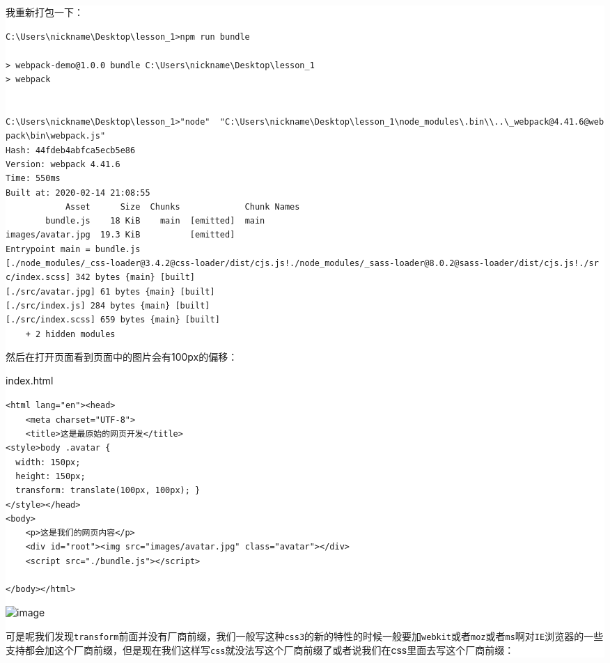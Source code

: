 我重新打包一下：

```
C:\Users\nickname\Desktop\lesson_1>npm run bundle

> webpack-demo@1.0.0 bundle C:\Users\nickname\Desktop\lesson_1
> webpack


C:\Users\nickname\Desktop\lesson_1>"node"  "C:\Users\nickname\Desktop\lesson_1\node_modules\.bin\\..\_webpack@4.41.6@webpack\bin\webpack.js"
Hash: 44fdeb4abfca5ecb5e86
Version: webpack 4.41.6
Time: 550ms
Built at: 2020-02-14 21:08:55
            Asset      Size  Chunks             Chunk Names
        bundle.js    18 KiB    main  [emitted]  main
images/avatar.jpg  19.3 KiB          [emitted]
Entrypoint main = bundle.js
[./node_modules/_css-loader@3.4.2@css-loader/dist/cjs.js!./node_modules/_sass-loader@8.0.2@sass-loader/dist/cjs.js!./src/index.scss] 342 bytes {main} [built]
[./src/avatar.jpg] 61 bytes {main} [built]
[./src/index.js] 284 bytes {main} [built]
[./src/index.scss] 659 bytes {main} [built]
    + 2 hidden modules
```

然后在打开页面看到页面中的图片会有100px的偏移：

index.html

```
<html lang="en"><head>
	<meta charset="UTF-8">
	<title>这是最原始的网页开发</title>
<style>body .avatar {
  width: 150px;
  height: 150px;
  transform: translate(100px, 100px); }
</style></head>
<body>
	<p>这是我们的网页内容</p>
	<div id="root"><img src="images/avatar.jpg" class="avatar"></div>
	<script src="./bundle.js"></script>

</body></html>
```


![image](http://m.qpic.cn/psc?/V12UXEll2JjLTU/S1G4*2hi*D5aPIJug2nMaxJ8WUzYAwRaN*RzlS75lLPP5N334Pik0OvnfdcyKoAxPuH0JjL1NTfy2.U0sCwfQkHGmdzek0W.YXcqmlo6NAQ!/b&bo=3AJqAgAAAAARB4Y!&rf=viewer_4&t=5)


可是呢我们发现`transform`前面并没有厂商前缀，我们一般写这种`css3`的新的特性的时候一般要加`webkit`或者`moz`或者`ms`啊对`IE`浏览器的一些支持都会加这个厂商前缀，但是现在我们这样写`css`就没法写这个厂商前缀了或者说我们在css里面去写这个厂商前缀：
